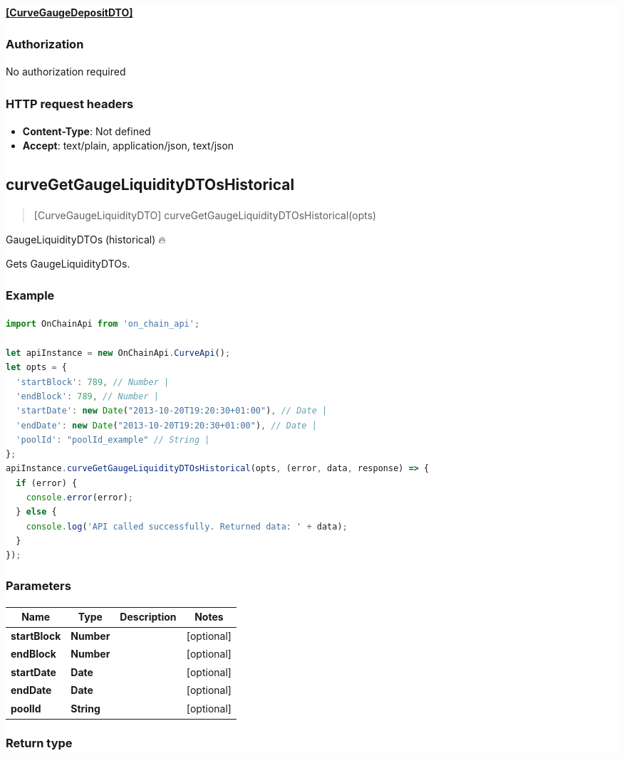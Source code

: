 [**[CurveGaugeDepositDTO]**](CurveGaugeDepositDTO.md)

### Authorization

No authorization required

### HTTP request headers

- **Content-Type**: Not defined
- **Accept**: text/plain, application/json, text/json


## curveGetGaugeLiquidityDTOsHistorical

> [CurveGaugeLiquidityDTO] curveGetGaugeLiquidityDTOsHistorical(opts)

GaugeLiquidityDTOs (historical) 🔥

Gets GaugeLiquidityDTOs.

### Example

```javascript
import OnChainApi from 'on_chain_api';

let apiInstance = new OnChainApi.CurveApi();
let opts = {
  'startBlock': 789, // Number | 
  'endBlock': 789, // Number | 
  'startDate': new Date("2013-10-20T19:20:30+01:00"), // Date | 
  'endDate': new Date("2013-10-20T19:20:30+01:00"), // Date | 
  'poolId': "poolId_example" // String | 
};
apiInstance.curveGetGaugeLiquidityDTOsHistorical(opts, (error, data, response) => {
  if (error) {
    console.error(error);
  } else {
    console.log('API called successfully. Returned data: ' + data);
  }
});
```

### Parameters


Name | Type | Description  | Notes
------------- | ------------- | ------------- | -------------
 **startBlock** | **Number**|  | [optional] 
 **endBlock** | **Number**|  | [optional] 
 **startDate** | **Date**|  | [optional] 
 **endDate** | **Date**|  | [optional] 
 **poolId** | **String**|  | [optional] 

### Return type
